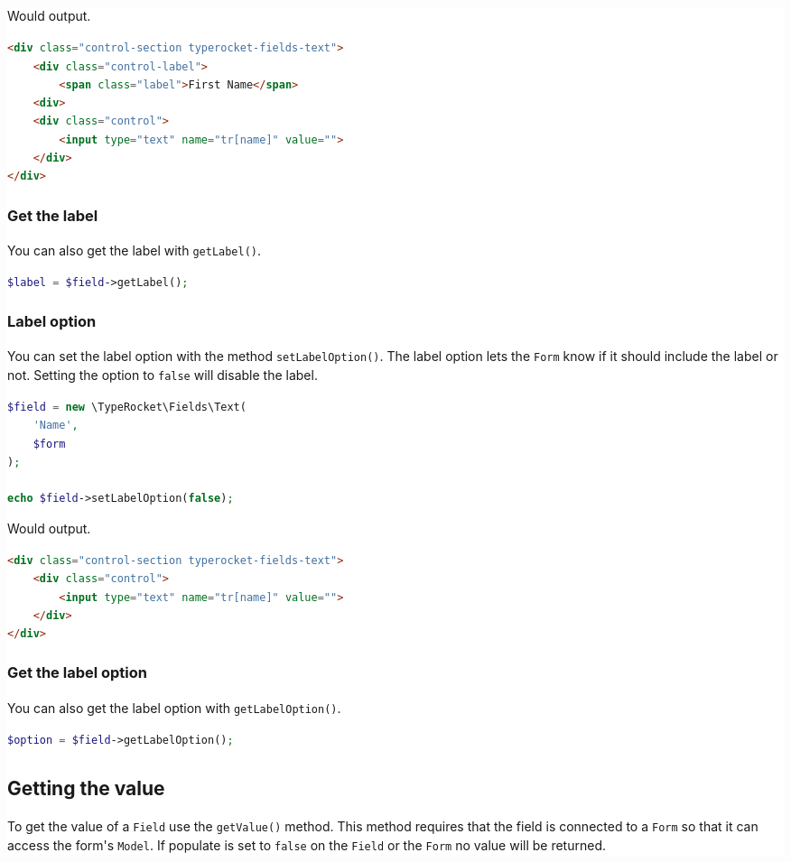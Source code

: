 Would output.

```html
<div class="control-section typerocket-fields-text">
    <div class="control-label">
        <span class="label">First Name</span>
    <div>
    <div class="control">
        <input type="text" name="tr[name]" value="">
    </div>
</div>
``` 

### Get the label

You can also get the label with `getLabel()`.

```php
$label = $field->getLabel();
```

### Label option

You can set the label option with the method `setLabelOption()`. The label option lets the `Form` know if it should include the label or not. Setting the option to `false` will disable the label.


```php
$field = new \TypeRocket\Fields\Text(
    'Name', 
    $form
);

echo $field->setLabelOption(false);
```

Would output.

```html
<div class="control-section typerocket-fields-text">
    <div class="control">
        <input type="text" name="tr[name]" value="">
    </div>
</div>
``` 

### Get the label option

You can also get the label option with `getLabelOption()`.

```php
$option = $field->getLabelOption();
```

## Getting the value

To get the value of a `Field` use the `getValue()` method. This method requires that the field is connected to a `Form` so that it can access the form's `Model`. If populate is set to `false` on the `Field` or the `Form` no value will be returned.
